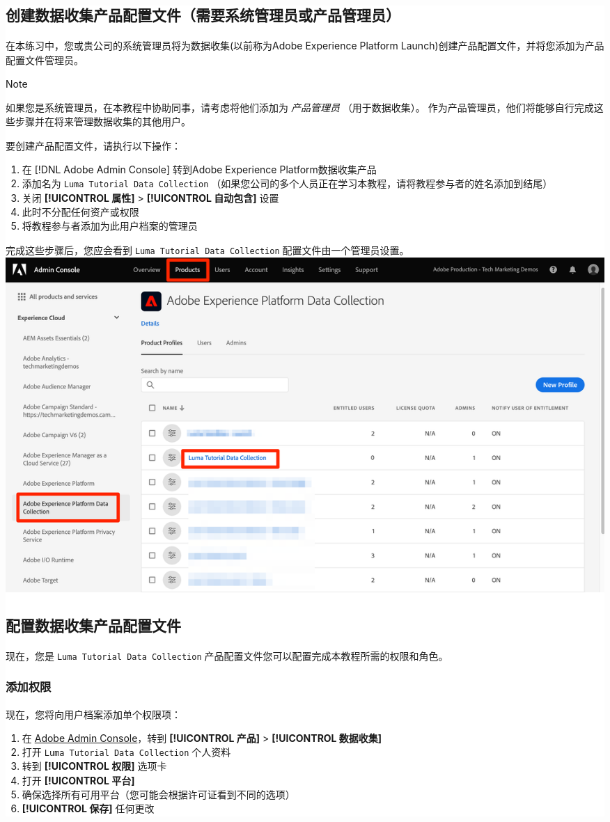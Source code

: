 ## 创建数据收集产品配置文件（需要系统管理员或产品管理员）

在本练习中，您或贵公司的系统管理员将为数据收集(以前称为Adobe Experience Platform Launch)创建产品配置文件，并将您添加为产品配置文件管理员。

>[!NOTE]
>
>如果您是系统管理员，在本教程中协助同事，请考虑将他们添加为 *产品管理员* （用于数据收集）。 作为产品管理员，他们将能够自行完成这些步骤并在将来管理数据收集的其他用户。

要创建产品配置文件，请执行以下操作：

1. 在 [!DNL Adobe Admin Console] 转到Adobe Experience Platform数据收集产品
1. 添加名为 `Luma Tutorial Data Collection` （如果您公司的多个人员正在学习本教程，请将教程参与者的姓名添加到结尾）
1. 关闭 **[!UICONTROL 属性]** > **[!UICONTROL 自动包含]** 设置
1. 此时不分配任何资产或权限
1. 将教程参与者添加为此用户档案的管理员

完成这些步骤后，您应会看到 `Luma Tutorial Data Collection` 配置文件由一个管理员设置。
![数据收集配置文件已创建](assets/adminconsole-dc-profileCreated.png)

## 配置数据收集产品配置文件

现在，您是 `Luma Tutorial Data Collection` 产品配置文件您可以配置完成本教程所需的权限和角色。

### 添加权限

现在，您将向用户档案添加单个权限项：

1. 在 [Adobe Admin Console](https://adminconsole.adobe.com)，转到 **[!UICONTROL 产品]** > **[!UICONTROL 数据收集]**
1. 打开 `Luma Tutorial Data Collection` 个人资料
1. 转到 **[!UICONTROL 权限]** 选项卡
1. 打开 **[!UICONTROL 平台]**
1. 确保选择所有可用平台（您可能会根据许可证看到不同的选项）
1. **[!UICONTROL 保存]** 任何更改
